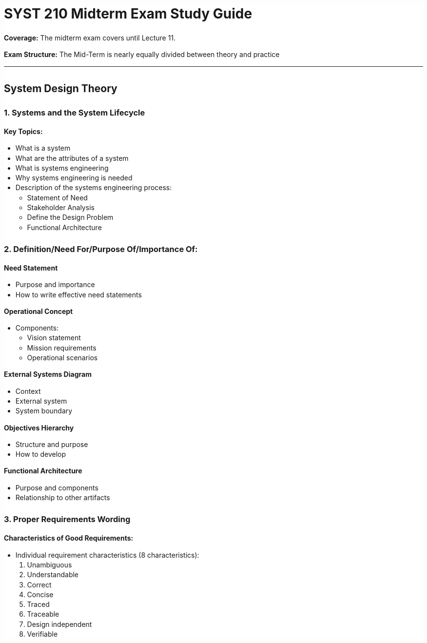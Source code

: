 # SYST 210 Midterm Exam Study Guide

**Coverage:** The midterm exam covers until Lecture 11.

**Exam Structure:** The Mid-Term is nearly equally divided between theory and practice

---

## System Design Theory

### 1. Systems and the System Lifecycle

**Key Topics:**
- What is a system
- What are the attributes of a system
- What is systems engineering
- Why systems engineering is needed
- Description of the systems engineering process:
  - Statement of Need
  - Stakeholder Analysis
  - Define the Design Problem
  - Functional Architecture

### 2. Definition/Need For/Purpose Of/Importance Of:

**Need Statement**
- Purpose and importance
- How to write effective need statements

**Operational Concept**
- Components:
  - Vision statement
  - Mission requirements
  - Operational scenarios

**External Systems Diagram**
- Context
- External system
- System boundary

**Objectives Hierarchy**
- Structure and purpose
- How to develop

**Functional Architecture**
- Purpose and components
- Relationship to other artifacts

### 3. Proper Requirements Wording

**Characteristics of Good Requirements:**
- Individual requirement characteristics (8 characteristics):
  1. Unambiguous
  2. Understandable
  3. Correct
  4. Concise
  5. Traced
  6. Traceable
  7. Design independent
  8. Verifiable
